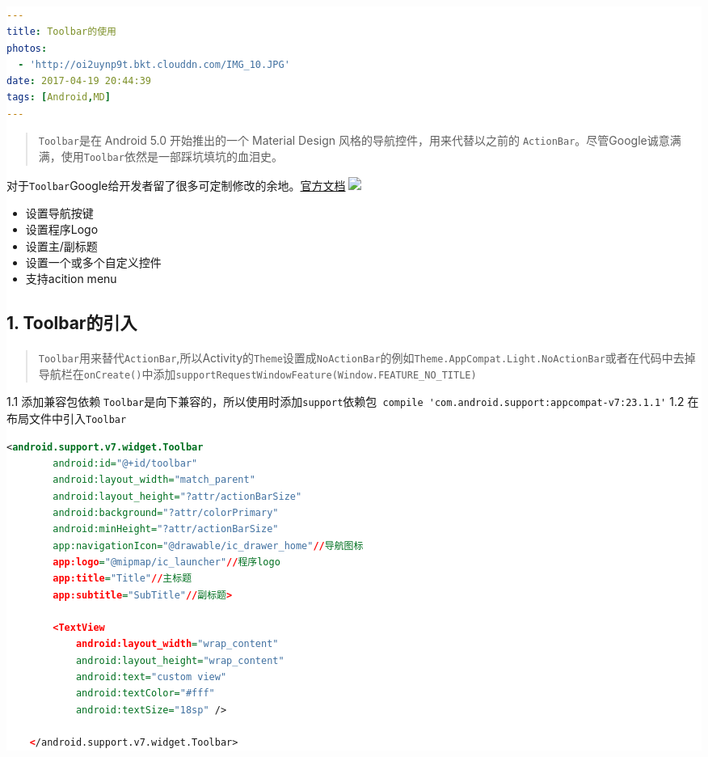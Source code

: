 ```yaml
---
title: Toolbar的使用
photos:
  - 'http://oi2uynp9t.bkt.clouddn.com/IMG_10.JPG'
date: 2017-04-19 20:44:39
tags: [Android,MD]
---
```


> `Toolbar`是在 Android 5.0 开始推出的一个 Material Design 风格的导航控件，用来代替以之前的 `ActionBar`。尽管Google诚意满满，使用`Toolbar`依然是一部踩坑填坑的血泪史。



对于`Toolbar`Google给开发者留了很多可定制修改的余地。[官方文档](https://developer.android.google.cn/reference/android/support/v7/widget/Toolbar.html)
![](http://upload-images.jianshu.io/upload_images/2352140-4f074872909d1528.png?imageMogr2/auto-orient/strip%7CimageView2/2/w/1240)
* 设置导航按键
* 设置程序Logo
* 设置主/副标题
* 设置一个或多个自定义控件
* 支持acition menu


## 1. Toolbar的引入

>  `Toolbar`用来替代`ActionBar`,所以Activity的`Theme`设置成`NoActionBar`的例如`Theme.AppCompat.Light.NoActionBar`或者在代码中去掉导航栏在`onCreate()`中添加`supportRequestWindowFeature(Window.FEATURE_NO_TITLE) `
 
1.1 添加兼容包依赖
 `Toolbar`是向下兼容的，所以使用时添加`support`依赖包` compile 'com.android.support:appcompat-v7:23.1.1'`
1.2  在布局文件中引入`Toolbar`

```xml
<android.support.v7.widget.Toolbar
        android:id="@+id/toolbar"
        android:layout_width="match_parent"
        android:layout_height="?attr/actionBarSize"
        android:background="?attr/colorPrimary"
        android:minHeight="?attr/actionBarSize"
	    app:navigationIcon="@drawable/ic_drawer_home"//导航图标
		app:logo="@mipmap/ic_launcher"//程序logo
		app:title="Title"//主标题
		app:subtitle="SubTitle"//副标题>

        <TextView
            android:layout_width="wrap_content"
            android:layout_height="wrap_content"
            android:text="custom view"
            android:textColor="#fff"
            android:textSize="18sp" />

    </android.support.v7.widget.Toolbar>
```
